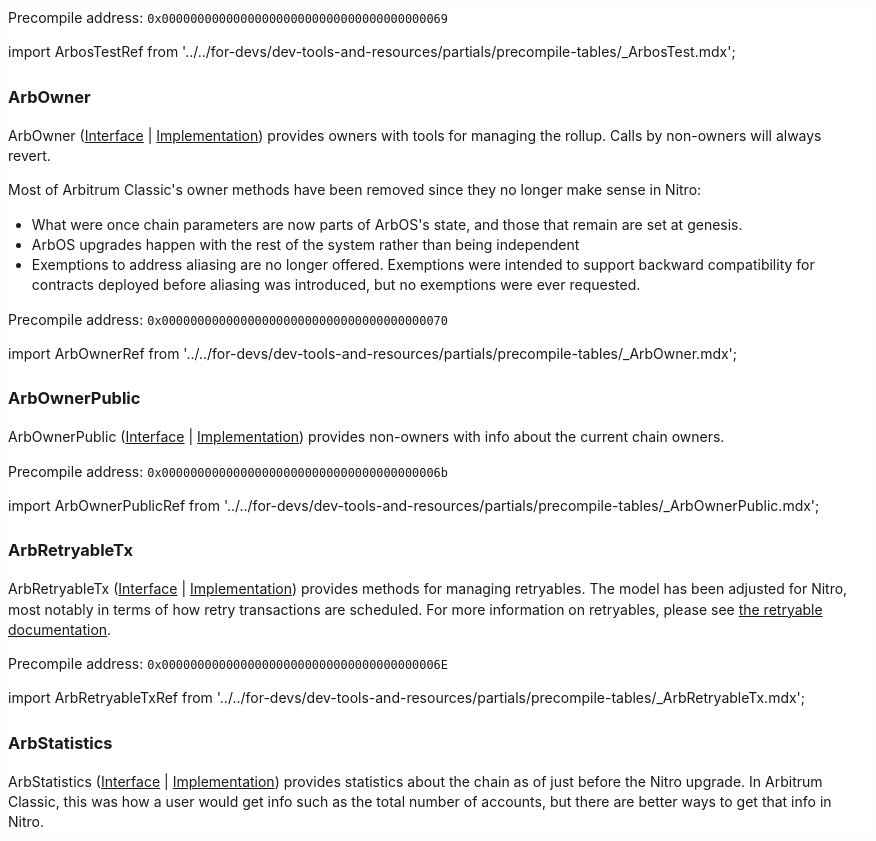Precompile address: `0x0000000000000000000000000000000000000069`

import ArbosTestRef from '../../for-devs/dev-tools-and-resources/partials/precompile-tables/_ArbosTest.mdx';

<ArbosTestRef />

### ArbOwner

ArbOwner ([Interface][arbowner_link_interface] | [Implementation][arbowner_link_implementation]) provides owners with tools for managing the rollup. Calls by non-owners will always revert.

Most of Arbitrum Classic's owner methods have been removed since they no longer make sense in Nitro:

- What were once chain parameters are now parts of ArbOS's state, and those that remain are set at genesis.
- ArbOS upgrades happen with the rest of the system rather than being independent
- Exemptions to address aliasing are no longer offered. Exemptions were intended to support backward compatibility for contracts deployed before aliasing was introduced, but no exemptions were ever requested.

Precompile address: `0x0000000000000000000000000000000000000070`

import ArbOwnerRef from '../../for-devs/dev-tools-and-resources/partials/precompile-tables/_ArbOwner.mdx';

<ArbOwnerRef />

### ArbOwnerPublic

ArbOwnerPublic ([Interface][arbownerpublic_link_interface] | [Implementation][arbownerpublic_link_implementation]) provides non-owners with info about the current chain owners.

Precompile address: `0x000000000000000000000000000000000000006b`

import ArbOwnerPublicRef from '../../for-devs/dev-tools-and-resources/partials/precompile-tables/_ArbOwnerPublic.mdx';

<ArbOwnerPublicRef />

### ArbRetryableTx

ArbRetryableTx ([Interface][arbretryabletx_link_interface] | [Implementation][arbretryabletx_link_implementation]) provides methods for managing retryables. The model has been adjusted for Nitro, most notably in terms of how retry transactions are scheduled. For more information on retryables, please see [the retryable documentation](/how-arbitrum-works/arbos/introduction.md#Retryables).

Precompile address: `0x000000000000000000000000000000000000006E`

import ArbRetryableTxRef from '../../for-devs/dev-tools-and-resources/partials/precompile-tables/_ArbRetryableTx.mdx';

<ArbRetryableTxRef />

### ArbStatistics

ArbStatistics ([Interface][arbstatistics_link_interface] | [Implementation][arbstatistics_link_implementation]) provides statistics about the chain as of just before the Nitro upgrade. In Arbitrum Classic, this was how a user would get info such as the total number of accounts, but there are better ways to get that info in Nitro.


[arbaddresstable_link_interface]: https://github.com/OffchainLabs/@nitroContractsRepositorySlug@/blob/@nitroContractsCommit@/@nitroContractsPathToPrecompilesInterface@/ArbAddressTable.sol
[arbaggregator_link_interface]: https://github.com/OffchainLabs/@nitroContractsRepositorySlug@/blob/@nitroContractsCommit@/@nitroContractsPathToPrecompilesInterface@/ArbAggregator.sol
[arbdebug_link_interface]: https://github.com/OffchainLabs/@nitroContractsRepositorySlug@/blob/@nitroContractsCommit@/@nitroContractsPathToPrecompilesInterface@/ArbDebug.sol
[arbfunctiontable_link_interface]: https://github.com/OffchainLabs/@nitroContractsRepositorySlug@/blob/@nitroContractsCommit@/@nitroContractsPathToPrecompilesInterface@/ArbFunctionTable.sol
[arbgasinfo_link_interface]: https://github.com/OffchainLabs/@nitroContractsRepositorySlug@/blob/@nitroContractsCommit@/@nitroContractsPathToPrecompilesInterface@/ArbGasInfo.sol
[arbinfo_link_interface]: https://github.com/OffchainLabs/@nitroContractsRepositorySlug@/blob/@nitroContractsCommit@/@nitroContractsPathToPrecompilesInterface@/ArbInfo.sol
[arbowner_link_interface]: https://github.com/OffchainLabs/@nitroContractsRepositorySlug@/blob/@nitroContractsCommit@/@nitroContractsPathToPrecompilesInterface@/ArbOwner.sol
[arbownerpublic_link_interface]: https://github.com/OffchainLabs/@nitroContractsRepositorySlug@/blob/@nitroContractsCommit@/@nitroContractsPathToPrecompilesInterface@/ArbOwnerPublic.sol
[arbostest_link_interface]: https://github.com/OffchainLabs/@nitroContractsRepositorySlug@/blob/@nitroContractsCommit@/@nitroContractsPathToPrecompilesInterface@/ArbosTest.sol
[arbretryabletx_link_interface]: https://github.com/OffchainLabs/@nitroContractsRepositorySlug@/blob/@nitroContractsCommit@/@nitroContractsPathToPrecompilesInterface@/ArbRetryableTx.sol
[arbstatistics_link_interface]: https://github.com/OffchainLabs/@nitroContractsRepositorySlug@/blob/@nitroContractsCommit@/@nitroContractsPathToPrecompilesInterface@/ArbStatistics.sol
[arbsys_link_interface]: https://github.com/OffchainLabs/@nitroContractsRepositorySlug@/blob/@nitroContractsCommit@/@nitroContractsPathToPrecompilesInterface@/ArbSys.sol
[arbwasm_link_interface]: https://github.com/OffchainLabs/@nitroContractsRepositorySlug@/blob/@nitroContractsCommit@/@nitroContractsPathToPrecompilesInterface@/ArbWasm.sol
[arbwasmcache_link_interface]: https://github.com/OffchainLabs/@nitroContractsRepositorySlug@/blob/@nitroContractsCommit@/@nitroContractsPathToPrecompilesInterface@/ArbWasmCache.sol
[arbaddresstable_link_implementation]: https://github.com/OffchainLabs/@nitroRepositorySlug@/blob/@nitroVersionTag@/@nitroPathToPrecompiles@/ArbAddressTable.go
[arbaggregator_link_implementation]: https://github.com/OffchainLabs/@nitroRepositorySlug@/blob/@nitroVersionTag@/@nitroPathToPrecompiles@/ArbAggregator.go
[arbdebug_link_implementation]: https://github.com/OffchainLabs/@nitroRepositorySlug@/blob/@nitroVersionTag@/@nitroPathToPrecompiles@/ArbDebug.go
[arbfunctiontable_link_implementation]: https://github.com/OffchainLabs/@nitroRepositorySlug@/blob/@nitroVersionTag@/@nitroPathToPrecompiles@/ArbFunctionTable.go
[arbgasinfo_link_implementation]: https://github.com/OffchainLabs/@nitroRepositorySlug@/blob/@nitroVersionTag@/@nitroPathToPrecompiles@/ArbGasInfo.go
[arbinfo_link_implementation]: https://github.com/OffchainLabs/@nitroRepositorySlug@/blob/@nitroVersionTag@/@nitroPathToPrecompiles@/ArbInfo.go
[arbowner_link_implementation]: https://github.com/OffchainLabs/@nitroRepositorySlug@/blob/@nitroVersionTag@/@nitroPathToPrecompiles@/ArbOwner.go
[arbownerpublic_link_implementation]: https://github.com/OffchainLabs/@nitroRepositorySlug@/blob/@nitroVersionTag@/@nitroPathToPrecompiles@/ArbOwnerPublic.go
[arbostest_link_implementation]: https://github.com/OffchainLabs/@nitroRepositorySlug@/blob/@nitroVersionTag@/@nitroPathToPrecompiles@/ArbosTest.go
[arbretryabletx_link_implementation]: https://github.com/OffchainLabs/@nitroRepositorySlug@/blob/@nitroVersionTag@/@nitroPathToPrecompiles@/ArbRetryableTx.go
[arbstatistics_link_implementation]: https://github.com/OffchainLabs/@nitroRepositorySlug@/blob/@nitroVersionTag@/@nitroPathToPrecompiles@/ArbStatistics.go
[arbsys_link_implementation]: https://github.com/OffchainLabs/@nitroRepositorySlug@/blob/@nitroVersionTag@/@nitroPathToPrecompiles@/ArbSys.go
[arbwasm_link_implementation]: https://github.com/OffchainLabs/@nitroRepositorySlug@/blob/@nitroVersionTag@/@nitroPathToPrecompiles@/ArbWasm.go
[arbwasmcache_link_implementation]: https://github.com/OffchainLabs/@nitroRepositorySlug@/blob/@nitroVersionTag@/@nitroPathToPrecompiles@/ArbWasmCache.go